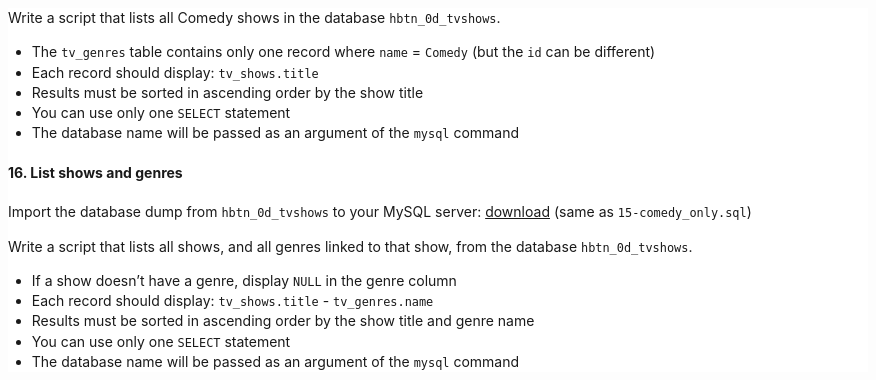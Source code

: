 <p>Write a script that lists all Comedy shows in the database <code>hbtn_0d_tvshows</code>.</p>

<ul>
<li>The <code>tv_genres</code> table contains only one record where <code>name</code> = <code>Comedy</code> (but the <code>id</code> can be different)</li>
<li>Each record should display: <code>tv_shows.title</code></li>
<li>Results must be sorted in ascending order by the show title</li>
<li>You can use only one <code>SELECT</code> statement</li>
<li>The database name will be passed as an argument of the <code>mysql</code> command</li>
</ul>

<h4 class="task">
    16. List shows and genres
</h4>
 <p>Import the database dump from <code>hbtn_0d_tvshows</code> to your MySQL server: <a href="https://s3.amazonaws.com/intranet-projects-files/holbertonschool-higher-level_programming+/274/hbtn_0d_tvshows.sql" title="download" target="_blank">download</a> (same as <code>15-comedy_only.sql</code>)</p>

<p>Write a script that lists all shows, and all genres linked to that show, from the database <code>hbtn_0d_tvshows</code>.</p>

<ul>
<li>If a show doesn&rsquo;t have a genre, display <code>NULL</code> in the genre column</li>
<li>Each record should display: <code>tv_shows.title</code> - <code>tv_genres.name</code></li>
<li>Results must be sorted in ascending order by the show title and genre name</li>
<li>You can use only one <code>SELECT</code> statement</li>
<li>The database name will be passed as an argument of the <code>mysql</code> command</li>
</ul>
